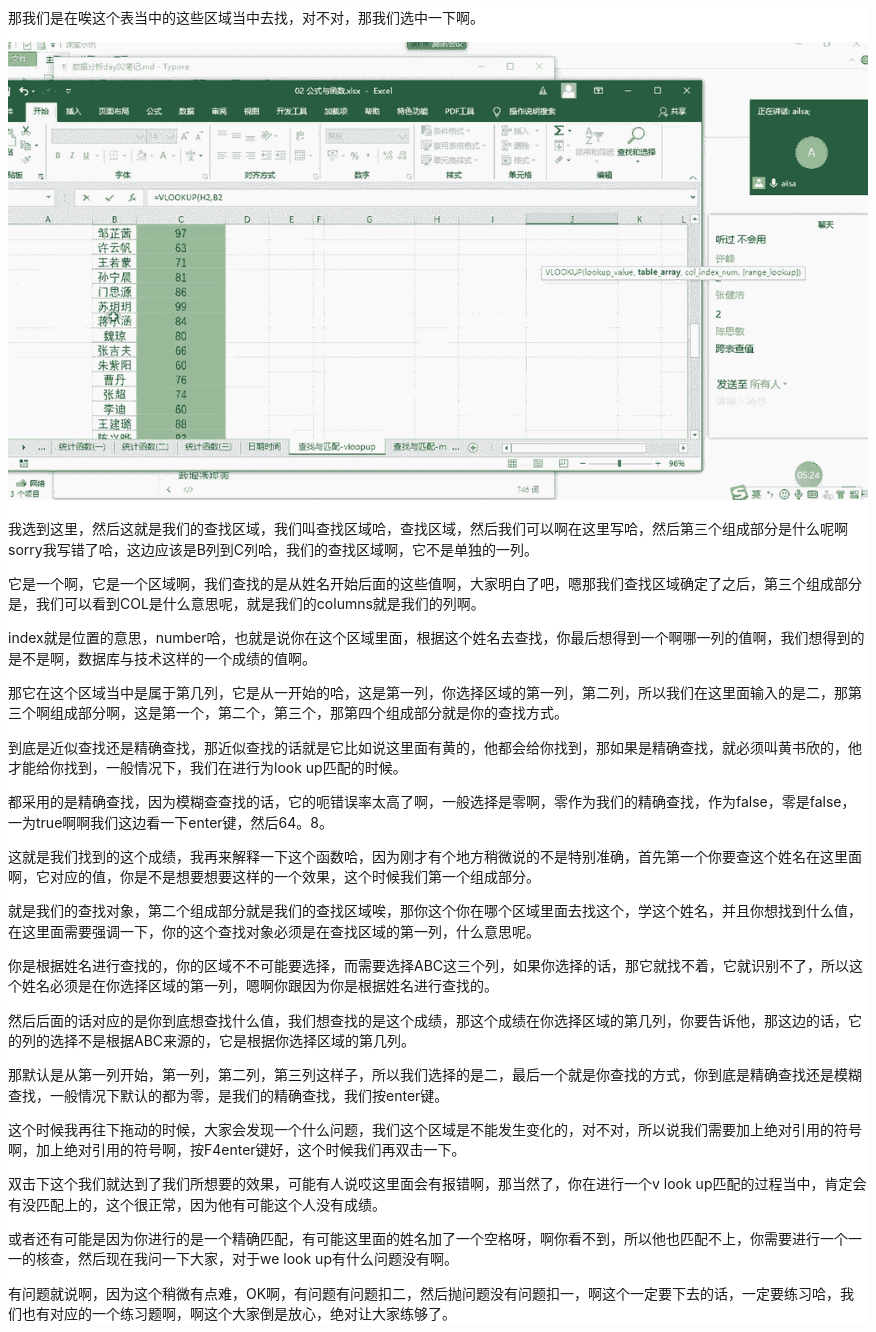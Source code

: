 那我们是在唉这个表当中的这些区域当中去找，对不对，那我们选中一下啊。

![](img/8d8d291ada94a81b5f5d8b846a9a1762_19.png)

我选到这里，然后这就是我们的查找区域，我们叫查找区域哈，查找区域，然后我们可以啊在这里写哈，然后第三个组成部分是什么呢啊sorry我写错了哈，这边应该是B列到C列哈，我们的查找区域啊，它不是单独的一列。

它是一个啊，它是一个区域啊，我们查找的是从姓名开始后面的这些值啊，大家明白了吧，嗯那我们查找区域确定了之后，第三个组成部分是，我们可以看到COL是什么意思呢，就是我们的columns就是我们的列啊。

index就是位置的意思，number哈，也就是说你在这个区域里面，根据这个姓名去查找，你最后想得到一个啊哪一列的值啊，我们想得到的是不是啊，数据库与技术这样的一个成绩的值啊。

那它在这个区域当中是属于第几列，它是从一开始的哈，这是第一列，你选择区域的第一列，第二列，所以我们在这里面输入的是二，那第三个啊组成部分啊，这是第一个，第二个，第三个，那第四个组成部分就是你的查找方式。

到底是近似查找还是精确查找，那近似查找的话就是它比如说这里面有黄的，他都会给你找到，那如果是精确查找，就必须叫黄书欣的，他才能给你找到，一般情况下，我们在进行为look up匹配的时候。

都采用的是精确查找，因为模糊查查找的话，它的呃错误率太高了啊，一般选择是零啊，零作为我们的精确查找，作为false，零是false，一为true啊啊我们这边看一下enter键，然后64。8。

这就是我们找到的这个成绩，我再来解释一下这个函数哈，因为刚才有个地方稍微说的不是特别准确，首先第一个你要查这个姓名在这里面啊，它对应的值，你是不是想要想要这样的一个效果，这个时候我们第一个组成部分。

就是我们的查找对象，第二个组成部分就是我们的查找区域唉，那你这个你在哪个区域里面去找这个，学这个姓名，并且你想找到什么值，在这里面需要强调一下，你的这个查找对象必须是在查找区域的第一列，什么意思呢。

你是根据姓名进行查找的，你的区域不不可能要选择，而需要选择ABC这三个列，如果你选择的话，那它就找不着，它就识别不了，所以这个姓名必须是在你选择区域的第一列，嗯啊你跟因为你是根据姓名进行查找的。

然后后面的话对应的是你到底想查找什么值，我们想查找的是这个成绩，那这个成绩在你选择区域的第几列，你要告诉他，那这边的话，它的列的选择不是根据ABC来源的，它是根据你选择区域的第几列。

那默认是从第一列开始，第一列，第二列，第三列这样子，所以我们选择的是二，最后一个就是你查找的方式，你到底是精确查找还是模糊查找，一般情况下默认的都为零，是我们的精确查找，我们按enter键。

这个时候我再往下拖动的时候，大家会发现一个什么问题，我们这个区域是不能发生变化的，对不对，所以说我们需要加上绝对引用的符号啊，加上绝对引用的符号啊，按F4enter键好，这个时候我们再双击一下。

双击下这个我们就达到了我们所想要的效果，可能有人说哎这里面会有报错啊，那当然了，你在进行一个v look up匹配的过程当中，肯定会有没匹配上的，这个很正常，因为他有可能这个人没有成绩。

或者还有可能是因为你进行的是一个精确匹配，有可能这里面的姓名加了一个空格呀，啊你看不到，所以他也匹配不上，你需要进行一个一一的核查，然后现在我问一下大家，对于we look up有什么问题没有啊。

有问题就说啊，因为这个稍微有点难，OK啊，有问题有问题扣二，然后抛问题没有问题扣一，啊这个一定要下去的话，一定要练习哈，我们也有对应的一个练习题啊，啊这个大家倒是放心，绝对让大家练够了。
